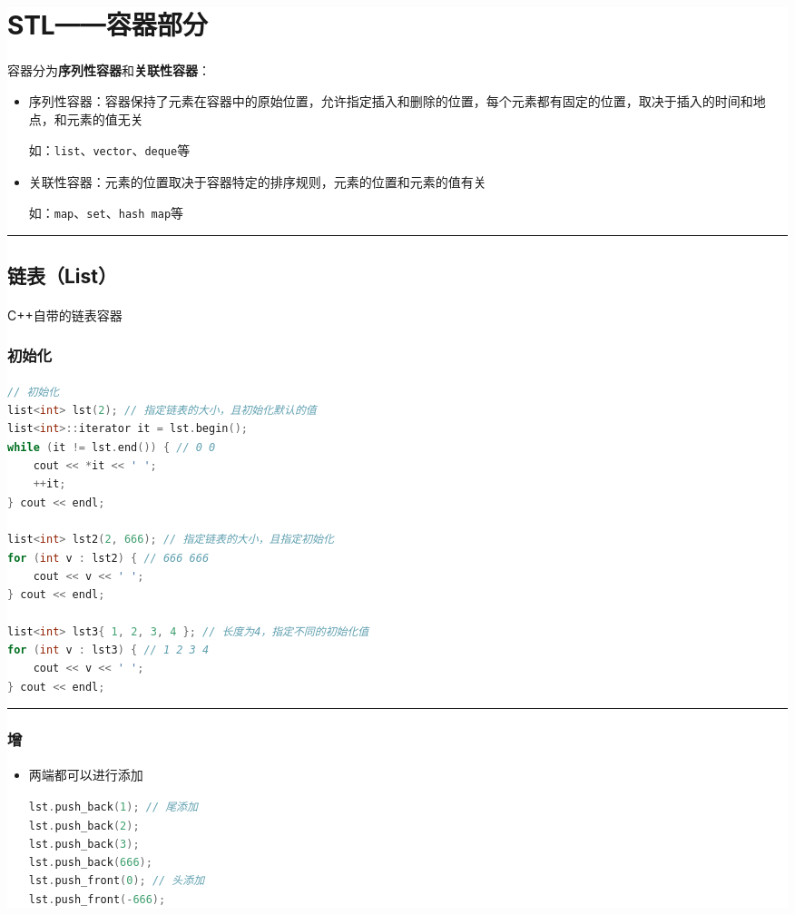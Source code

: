 # STL——容器部分

容器分为**序列性容器**和**关联性容器**：

- 序列性容器：容器保持了元素在容器中的原始位置，允许指定插入和删除的位置，每个元素都有固定的位置，取决于插入的时间和地点，和元素的值无关

	如：`list`、`vector`、`deque`等

- 关联性容器：元素的位置取决于容器特定的排序规则，元素的位置和元素的值有关

	如：`map`、`set`、`hash map`等

---

## 链表（List）

C++自带的链表容器

### 初始化

```c++
// 初始化
list<int> lst(2); // 指定链表的大小，且初始化默认的值
list<int>::iterator it = lst.begin();
while (it != lst.end()) { // 0 0
    cout << *it << ' ';
    ++it;
} cout << endl;

list<int> lst2(2, 666); // 指定链表的大小，且指定初始化
for (int v : lst2) { // 666 666
    cout << v << ' ';
} cout << endl; 

list<int> lst3{ 1, 2, 3, 4 }; // 长度为4，指定不同的初始化值
for (int v : lst3) { // 1 2 3 4
    cout << v << ' ';
} cout << endl; 
```

---

### 增

- 两端都可以进行添加

	```c++
	lst.push_back(1); // 尾添加
	lst.push_back(2);
	lst.push_back(3);
	lst.push_back(666);
	lst.push_front(0); // 头添加
	lst.push_front(-666);
	```
